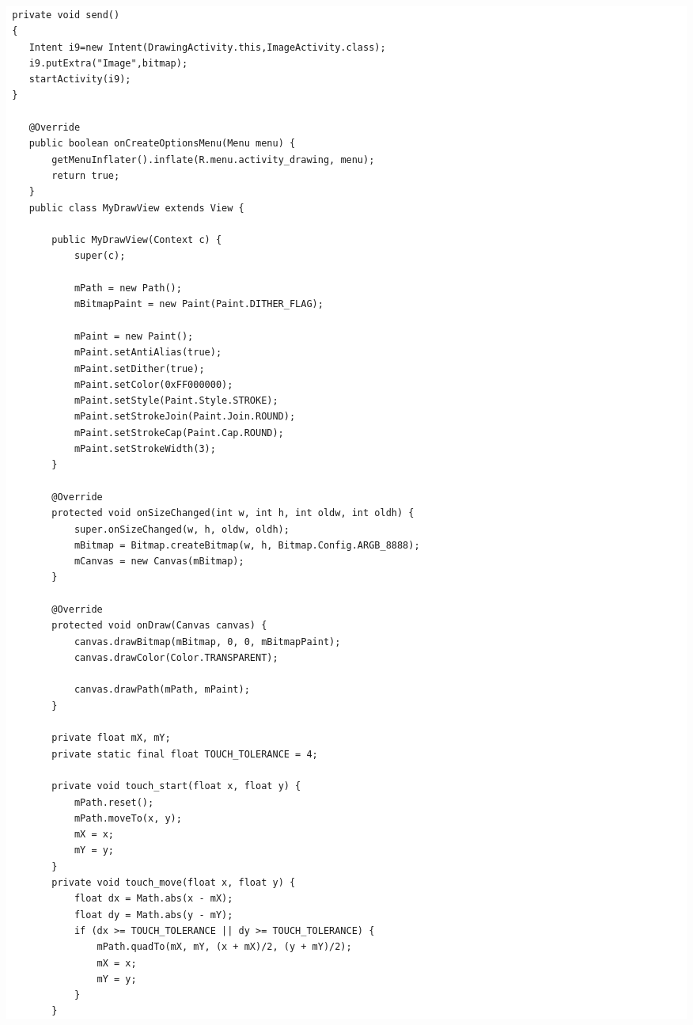 ```
 private void send()
 {
    Intent i9=new Intent(DrawingActivity.this,ImageActivity.class);
    i9.putExtra("Image",bitmap);
    startActivity(i9);
 }

    @Override
    public boolean onCreateOptionsMenu(Menu menu) {
        getMenuInflater().inflate(R.menu.activity_drawing, menu);
        return true;
    }
    public class MyDrawView extends View {

        public MyDrawView(Context c) {
            super(c);

            mPath = new Path();
            mBitmapPaint = new Paint(Paint.DITHER_FLAG);

            mPaint = new Paint();
            mPaint.setAntiAlias(true);
            mPaint.setDither(true);
            mPaint.setColor(0xFF000000);
            mPaint.setStyle(Paint.Style.STROKE);
            mPaint.setStrokeJoin(Paint.Join.ROUND);
            mPaint.setStrokeCap(Paint.Cap.ROUND);
            mPaint.setStrokeWidth(3);
        }

        @Override
        protected void onSizeChanged(int w, int h, int oldw, int oldh) {
            super.onSizeChanged(w, h, oldw, oldh);
            mBitmap = Bitmap.createBitmap(w, h, Bitmap.Config.ARGB_8888);
            mCanvas = new Canvas(mBitmap);
        }

        @Override
        protected void onDraw(Canvas canvas) {
            canvas.drawBitmap(mBitmap, 0, 0, mBitmapPaint);
            canvas.drawColor(Color.TRANSPARENT);

            canvas.drawPath(mPath, mPaint);
        }

        private float mX, mY;
        private static final float TOUCH_TOLERANCE = 4;

        private void touch_start(float x, float y) {
            mPath.reset();
            mPath.moveTo(x, y);
            mX = x;
            mY = y;
        }
        private void touch_move(float x, float y) {
            float dx = Math.abs(x - mX);
            float dy = Math.abs(y - mY);
            if (dx >= TOUCH_TOLERANCE || dy >= TOUCH_TOLERANCE) {
                mPath.quadTo(mX, mY, (x + mX)/2, (y + mY)/2);
                mX = x;
                mY = y;
            }
        }
```